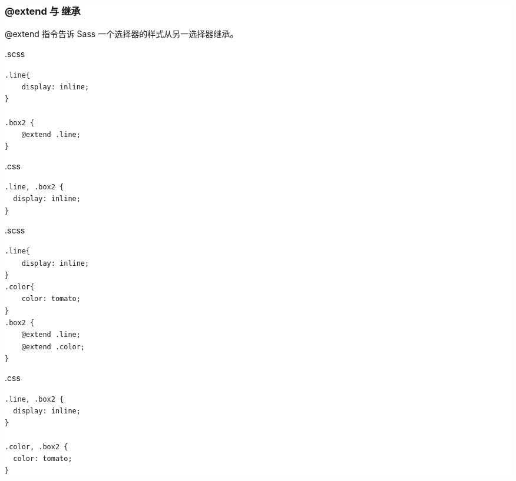 

### @extend 与 继承

@extend 指令告诉 Sass 一个选择器的样式从另一选择器继承。



.scss

```
.line{
    display: inline;
}

.box2 {
    @extend .line;
}
```

.css

```
.line, .box2 {
  display: inline;
}

```



.scss

```
.line{
    display: inline;
}
.color{
    color: tomato;
}
.box2 {
    @extend .line;
    @extend .color;
}
```

.css

```
.line, .box2 {
  display: inline;
}

.color, .box2 {
  color: tomato;
}
```



